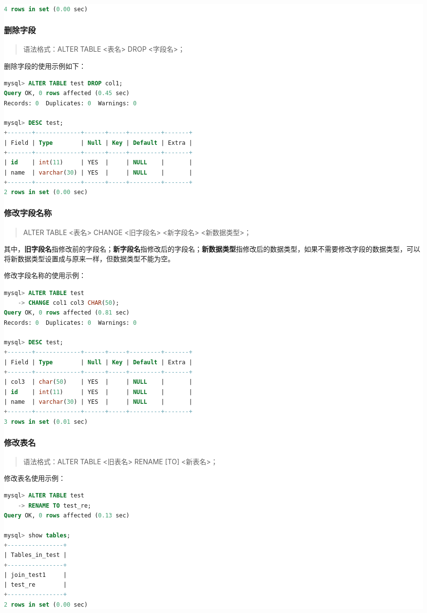 ```sql
4 rows in set (0.00 sec)
```
### 删除字段
>语法格式：ALTER TABLE <表名> DROP <字段名>；

删除字段的使用示例如下：
```sql
mysql> ALTER TABLE test DROP col1;
Query OK, 0 rows affected (0.45 sec)
Records: 0  Duplicates: 0  Warnings: 0

mysql> DESC test;
+-------+-------------+------+-----+---------+-------+
| Field | Type        | Null | Key | Default | Extra |
+-------+-------------+------+-----+---------+-------+
| id    | int(11)     | YES  |     | NULL    |       |
| name  | varchar(30) | YES  |     | NULL    |       |
+-------+-------------+------+-----+---------+-------+
2 rows in set (0.00 sec)
```
### 修改字段名称
>ALTER TABLE <表名> CHANGE <旧字段名> <新字段名> <新数据类型>；

其中，**旧字段名**指修改前的字段名；**新字段名**指修改后的字段名；**新数据类型**指修改后的数据类型，如果不需要修改字段的数据类型，可以将新数据类型设置成与原来一样，但数据类型不能为空。

修改字段名称的使用示例：
```sql
mysql> ALTER TABLE test
    -> CHANGE col1 col3 CHAR(50);
Query OK, 0 rows affected (0.81 sec)
Records: 0  Duplicates: 0  Warnings: 0

mysql> DESC test;
+-------+-------------+------+-----+---------+-------+
| Field | Type        | Null | Key | Default | Extra |
+-------+-------------+------+-----+---------+-------+
| col3  | char(50)    | YES  |     | NULL    |       |
| id    | int(11)     | YES  |     | NULL    |       |
| name  | varchar(30) | YES  |     | NULL    |       |
+-------+-------------+------+-----+---------+-------+
3 rows in set (0.01 sec)
```
### 修改表名
>语法格式：ALTER TABLE <旧表名> RENAME [TO] <新表名>；

修改表名使用示例：
```sql
mysql> ALTER TABLE test
    -> RENAME TO test_re;
Query OK, 0 rows affected (0.13 sec)

mysql> show tables;
+----------------+
| Tables_in_test |
+----------------+
| join_test1     |
| test_re        |
+----------------+
2 rows in set (0.00 sec)
```

